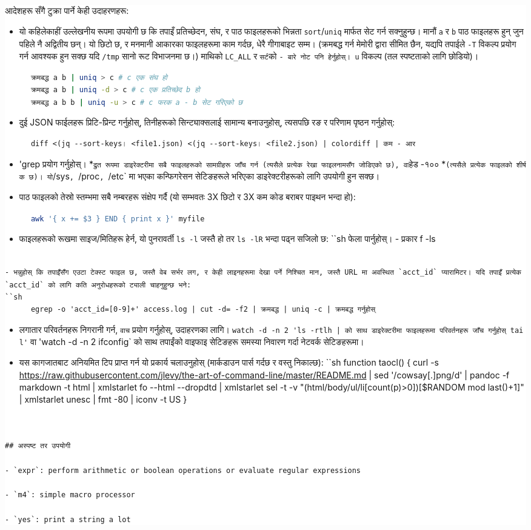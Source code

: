 आदेशहरू सँगै टुक्रा पार्ने केही उदाहरणहरू:


- यो कहिलेकाहीं उल्लेखनीय रूपमा उपयोगी छ कि तपाइँ प्रतिच्छेदन, संघ, र पाठ फाइलहरूको भिन्नता `sort`/`uniq` मार्फत सेट गर्न सक्नुहुन्छ। मानौं `a` र `b` पाठ फाइलहरू हुन् जुन पहिले नै अद्वितीय छन्। यो छिटो छ, र मनमानी आकारका फाइलहरूमा काम गर्दछ, धेरै गीगाबाइट सम्म। (क्रमबद्ध गर्न मेमोरी द्वारा सीमित छैन, यद्यपि तपाईले `-T` विकल्प प्रयोग गर्न आवश्यक हुन सक्छ यदि `/tmp` सानो रूट विभाजनमा छ।) माथिको `LC_ALL` र `सर्ट`को `- बारे नोट पनि हेर्नुहोस्। u` विकल्प (तल स्पष्टताको लागि छोडियो)।
```sh
      क्रमबद्ध a b | uniq > c # c एक संघ हो
      क्रमबद्ध a b | uniq -d > c # c एक प्रतिच्छेद b हो
      क्रमबद्ध a b b | uniq -u > c # c फरक a - b सेट गरिएको छ
```

- दुई JSON फाईलहरू प्रिटि-प्रिन्ट गर्नुहोस्, तिनीहरूको सिन्ट्याक्सलाई सामान्य बनाउनुहोस्, त्यसपछि रङ र परिणाम पृष्ठन गर्नुहोस्:
```
      diff <(jq --sort-keys। <file1.json) <(jq --sort-keys। <file2.json) | colordiff | कम - आर
```

- 'grep प्रयोग गर्नुहोस्। *` द्रुत रूपमा डाइरेक्टरीमा सबै फाइलहरूको सामग्रीहरू जाँच गर्न (त्यसैले प्रत्येक रेखा फाइलनामसँग जोडिएको छ), वा `हेड -१०० *` (त्यसैले प्रत्येक फाइलको शीर्षक छ)। यो `/sys`, `/proc`, `/etc` मा भएका कन्फिगरेसन सेटिङहरूले भरिएका डाइरेक्टरीहरूको लागि उपयोगी हुन सक्छ।


- पाठ फाइलको तेस्रो स्तम्भमा सबै नम्बरहरू संक्षेप गर्दै (यो सम्भवतः 3X छिटो र 3X कम कोड बराबर पाइथन भन्दा हो):
```sh
      awk '{ x += $3 } END { print x }' myfile
```

- फाइलहरूको रूखमा साइज/मितिहरू हेर्न, यो पुनरावर्ती `ls -l` जस्तै हो तर `ls -lR` भन्दा पढ्न सजिलो छ:
``sh
      फेला पार्नुहोस्। - प्रकार f -ls
```

- भन्नुहोस् कि तपाइँसँग एउटा टेक्स्ट फाइल छ, जस्तै वेब सर्भर लग, र केही लाइनहरूमा देखा पर्ने निश्चित मान, जस्तै URL मा अवस्थित `acct_id` प्यारामिटर। यदि तपाइँ प्रत्येक `acct_id` को लागि कति अनुरोधहरूको ट्याली चाहनुहुन्छ भने:
``sh
      egrep -o 'acct_id=[0-9]+' access.log | cut -d= -f2 | क्रमबद्ध | uniq -c | क्रमबद्ध गर्नुहोस्
```

- लगातार परिवर्तनहरू निगरानी गर्न, `वाच` प्रयोग गर्नुहोस्, उदाहरणका लागि। `watch -d -n 2 'ls -rtlh | को साथ डाइरेक्टरीमा फाइलहरूमा परिवर्तनहरू जाँच गर्नुहोस् tail'` वा 'watch -d -n 2 ifconfig` को साथ तपाईंको वाइफाइ सेटिङहरू समस्या निवारण गर्दा नेटवर्क सेटिङहरूमा।

- यस कागजातबाट अनियमित टिप प्राप्त गर्न यो प्रकार्य चलाउनुहोस् (मार्कडाउन पार्स गर्दछ र वस्तु निकाल्छ):
``sh
      function taocl() {
        curl -s https://raw.githubusercontent.com/jlevy/the-art-of-command-line/master/README.md |
          sed '/cowsay[.]png/d' |
          pandoc -f markdown -t html |
          xmlstarlet fo --html --dropdtd |
          xmlstarlet sel -t -v "(html/body/ul/li[count(p)>0])[$RANDOM mod last()+1]" |
          xmlstarlet unesc | fmt -80 | iconv -t US
      }
```


## अस्पष्ट तर उपयोगी

- `expr`: perform arithmetic or boolean operations or evaluate regular expressions

- `m4`: simple macro processor

- `yes`: print a string a lot
```